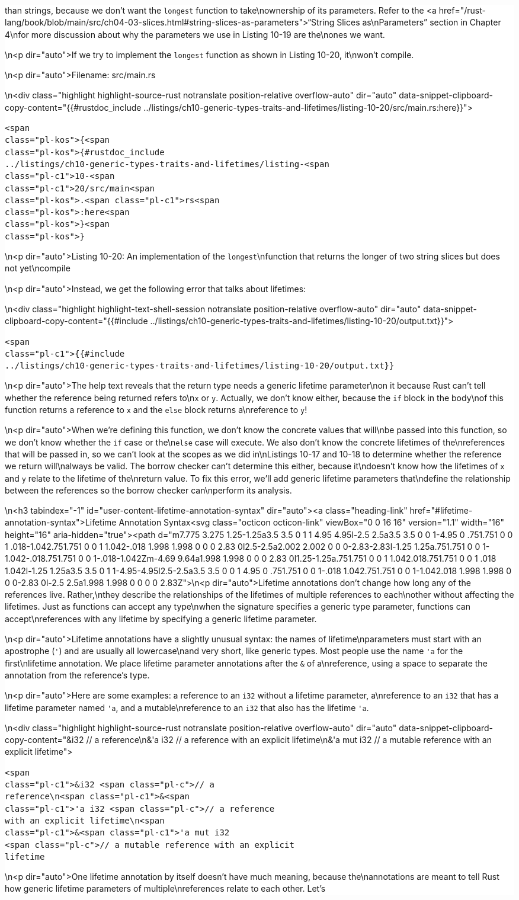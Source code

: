 than strings, because we don’t want the <code>longest</code> function to take\nownership of its parameters. Refer to the <a href=\"/rust-lang/book/blob/main/src/ch04-03-slices.html#string-slices-as-parameters\">“String Slices as\nParameters”</a> section in Chapter 4\nfor more discussion about why the parameters we use in Listing 10-19 are the\nones we want.</p>\n<p dir=\"auto\">If we try to implement the <code>longest</code> function as shown in Listing 10-20, it\nwon’t compile.</p>\n<p dir=\"auto\"><span>Filename: src/main.rs</span></p>\n<div class=\"highlight highlight-source-rust notranslate position-relative overflow-auto\" dir=\"auto\" data-snippet-clipboard-copy-content=\"{{#rustdoc_include ../listings/ch10-generic-types-traits-and-lifetimes/listing-10-20/src/main.rs:here}}\"><pre><span class=\"pl-kos\">{</span><span class=\"pl-kos\">{</span>#rustdoc_include ../listings/ch10-generic-types-traits-and-lifetimes/listing-<span class=\"pl-c1\">10</span>-<span class=\"pl-c1\">20</span>/src/main<span class=\"pl-kos\">.</span><span class=\"pl-c1\">rs</span><span class=\"pl-kos\">:</span>here<span class=\"pl-kos\">}</span><span class=\"pl-kos\">}</span></pre></div>\n<p dir=\"auto\"><span>Listing 10-20: An implementation of the <code>longest</code>\nfunction that returns the longer of two string slices but does not yet\ncompile</span></p>\n<p dir=\"auto\">Instead, we get the following error that talks about lifetimes:</p>\n<div class=\"highlight highlight-text-shell-session notranslate position-relative overflow-auto\" dir=\"auto\" data-snippet-clipboard-copy-content=\"{{#include ../listings/ch10-generic-types-traits-and-lifetimes/listing-10-20/output.txt}}\"><pre><span class=\"pl-c1\">{{#include ../listings/ch10-generic-types-traits-and-lifetimes/listing-10-20/output.txt}}</span></pre></div>\n<p dir=\"auto\">The help text reveals that the return type needs a generic lifetime parameter\non it because Rust can’t tell whether the reference being returned refers to\n<code>x</code> or <code>y</code>. Actually, we don’t know either, because the <code>if</code> block in the body\nof this function returns a reference to <code>x</code> and the <code>else</code> block returns a\nreference to <code>y</code>!</p>\n<p dir=\"auto\">When we’re defining this function, we don’t know the concrete values that will\nbe passed into this function, so we don’t know whether the <code>if</code> case or the\n<code>else</code> case will execute. We also don’t know the concrete lifetimes of the\nreferences that will be passed in, so we can’t look at the scopes as we did in\nListings 10-17 and 10-18 to determine whether the reference we return will\nalways be valid. The borrow checker can’t determine this either, because it\ndoesn’t know how the lifetimes of <code>x</code> and <code>y</code> relate to the lifetime of the\nreturn value. To fix this error, we’ll add generic lifetime parameters that\ndefine the relationship between the references so the borrow checker can\nperform its analysis.</p>\n<h3 tabindex=\"-1\" id=\"user-content-lifetime-annotation-syntax\" dir=\"auto\"><a class=\"heading-link\" href=\"#lifetime-annotation-syntax\">Lifetime Annotation Syntax<svg class=\"octicon octicon-link\" viewBox=\"0 0 16 16\" version=\"1.1\" width=\"16\" height=\"16\" aria-hidden=\"true\"><path d=\"m7.775 3.275 1.25-1.25a3.5 3.5 0 1 1 4.95 4.95l-2.5 2.5a3.5 3.5 0 0 1-4.95 0 .751.751 0 0 1 .018-1.042.751.751 0 0 1 1.042-.018 1.998 1.998 0 0 0 2.83 0l2.5-2.5a2.002 2.002 0 0 0-2.83-2.83l-1.25 1.25a.751.751 0 0 1-1.042-.018.751.751 0 0 1-.018-1.042Zm-4.69 9.64a1.998 1.998 0 0 0 2.83 0l1.25-1.25a.751.751 0 0 1 1.042.018.751.751 0 0 1 .018 1.042l-1.25 1.25a3.5 3.5 0 1 1-4.95-4.95l2.5-2.5a3.5 3.5 0 0 1 4.95 0 .751.751 0 0 1-.018 1.042.751.751 0 0 1-1.042.018 1.998 1.998 0 0 0-2.83 0l-2.5 2.5a1.998 1.998 0 0 0 0 2.83Z\"></path></svg></a></h3>\n<p dir=\"auto\">Lifetime annotations don’t change how long any of the references live. Rather,\nthey describe the relationships of the lifetimes of multiple references to each\nother without affecting the lifetimes. Just as functions can accept any type\nwhen the signature specifies a generic type parameter, functions can accept\nreferences with any lifetime by specifying a generic lifetime parameter.</p>\n<p dir=\"auto\">Lifetime annotations have a slightly unusual syntax: the names of lifetime\nparameters must start with an apostrophe (<code>'</code>) and are usually all lowercase\nand very short, like generic types. Most people use the name <code>'a</code> for the first\nlifetime annotation. We place lifetime parameter annotations after the <code>&amp;</code> of a\nreference, using a space to separate the annotation from the reference’s type.</p>\n<p dir=\"auto\">Here are some examples: a reference to an <code>i32</code> without a lifetime parameter, a\nreference to an <code>i32</code> that has a lifetime parameter named <code>'a</code>, and a mutable\nreference to an <code>i32</code> that also has the lifetime <code>'a</code>.</p>\n<div class=\"highlight highlight-source-rust notranslate position-relative overflow-auto\" dir=\"auto\" data-snippet-clipboard-copy-content=\"&amp;i32        // a reference\n&amp;'a i32     // a reference with an explicit lifetime\n&amp;'a mut i32 // a mutable reference with an explicit lifetime\"><pre><span class=\"pl-c1\">&amp;</span>i32        <span class=\"pl-c\">// a reference</span>\n<span class=\"pl-c1\">&amp;</span><span class=\"pl-c1\">'</span>a i32     <span class=\"pl-c\">// a reference with an explicit lifetime</span>\n<span class=\"pl-c1\">&amp;</span><span class=\"pl-c1\">'</span>a mut i32 <span class=\"pl-c\">// a mutable reference with an explicit lifetime</span></pre></div>\n<p dir=\"auto\">One lifetime annotation by itself doesn’t have much meaning, because the\nannotations are meant to tell Rust how generic lifetime parameters of multiple\nreferences relate to each other. Let’s